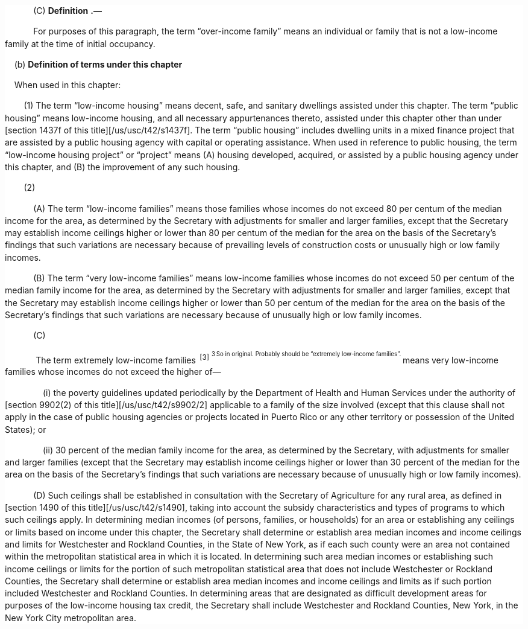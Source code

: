             (C)  __Definition__  __.—__ 

            For purposes of this paragraph, the term “over-income family” means an individual or family that is not a low-income family at the time of initial occupancy.

    (b) __Definition of terms under this chapter__ 

    When used in this chapter:

        (1) The term “low-income housing” means decent, safe, and sanitary dwellings assisted under this chapter. The term “public housing” means low-income housing, and all necessary appurtenances thereto, assisted under this chapter other than under [section 1437f of this title][/us/usc/t42/s1437f]. The term “public housing” includes dwelling units in a mixed finance project that are assisted by a public housing agency with capital or operating assistance. When used in reference to public housing, the term “low-income housing project” or “project” means (A) housing developed, acquired, or assisted by a public housing agency under this chapter, and (B) the improvement of any such housing.

        (2)

            (A) The term “low-income families” means those families whose incomes do not exceed 80 per centum of the median income for the area, as determined by the Secretary with adjustments for smaller and larger families, except that the Secretary may establish income ceilings higher or lower than 80 per centum of the median for the area on the basis of the Secretary’s findings that such variations are necessary because of prevailing levels of construction costs or unusually high or low family incomes.

            (B) The term “very low-income families” means low-income families whose incomes do not exceed 50 per centum of the median family income for the area, as determined by the Secretary with adjustments for smaller and larger families, except that the Secretary may establish income ceilings higher or lower than 50 per centum of the median for the area on the basis of the Secretary’s findings that such variations are necessary because of unusually high or low family incomes.

            (C)

             The term extremely low-income families  <sup>\[3\]</sup>  <sup><sup> 3 So in original. Probably should be “extremely low-income families”. </sup></sup>  means very low-income families whose incomes do not exceed the higher of—

                (i) the poverty guidelines updated periodically by the Department of Health and Human Services under the authority of [section 9902(2) of this title][/us/usc/t42/s9902/2] applicable to a family of the size involved (except that this clause shall not apply in the case of public housing agencies or projects located in Puerto Rico or any other territory or possession of the United States); or

                (ii) 30 percent of the median family income for the area, as determined by the Secretary, with adjustments for smaller and larger families (except that the Secretary may establish income ceilings higher or lower than 30 percent of the median for the area on the basis of the Secretary’s findings that such variations are necessary because of unusually high or low family incomes).

            (D) Such ceilings shall be established in consultation with the Secretary of Agriculture for any rural area, as defined in [section 1490 of this title][/us/usc/t42/s1490], taking into account the subsidy characteristics and types of programs to which such ceilings apply. In determining median incomes (of persons, families, or households) for an area or establishing any ceilings or limits based on income under this chapter, the Secretary shall determine or establish area median incomes and income ceilings and limits for Westchester and Rockland Counties, in the State of New York, as if each such county were an area not contained within the metropolitan statistical area in which it is located. In determining such area median incomes or establishing such income ceilings or limits for the portion of such metropolitan statistical area that does not include Westchester or Rockland Counties, the Secretary shall determine or establish area median incomes and income ceilings and limits as if such portion included Westchester and Rockland Counties. In determining areas that are designated as difficult development areas for purposes of the low-income housing tax credit, the Secretary shall include Westchester and Rockland Counties, New York, in the New York City metropolitan area.
